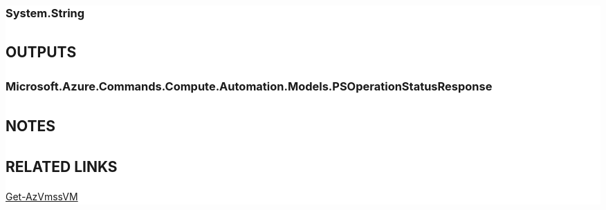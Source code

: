 ### System.String

## OUTPUTS

### Microsoft.Azure.Commands.Compute.Automation.Models.PSOperationStatusResponse

## NOTES

## RELATED LINKS

[Get-AzVmssVM](./Get-AzVmssVM.md)
